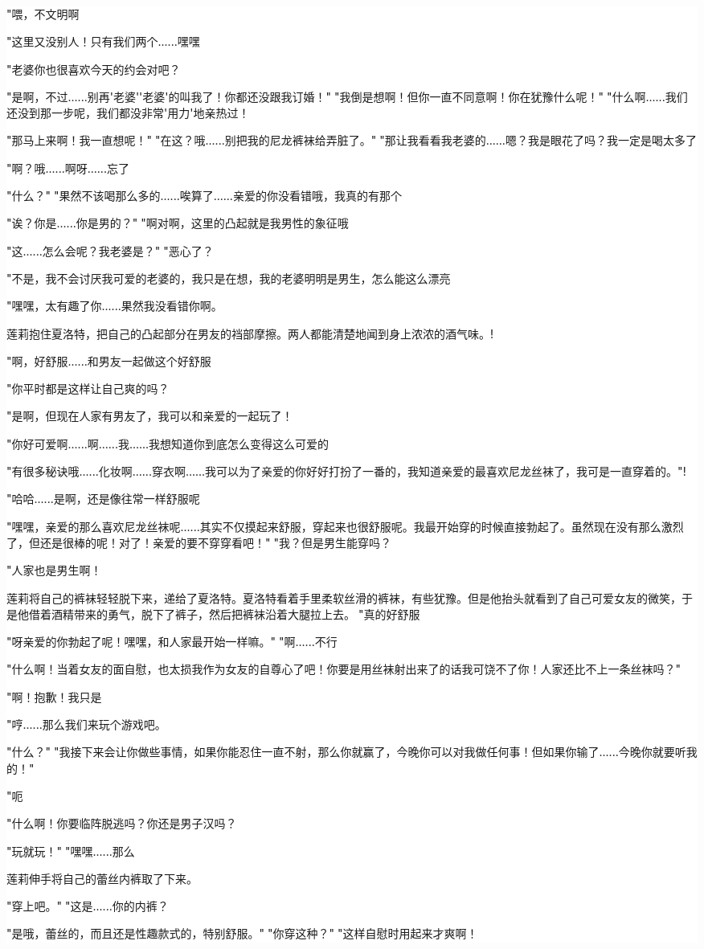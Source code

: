 "喂，不文明啊

"这里又没别人！只有我们两个......嘿嘿

"老婆你也很喜欢今天的约会对吧？

"是啊，不过......别再'老婆''老婆'的叫我了！你都还没跟我订婚！" "我倒是想啊！但你一直不同意啊！你在犹豫什么呢！" "什么啊......我们还没到那一步呢，我们都没非常'用力'地亲热过！

"那马上来啊！我一直想呢！" "在这？哦......别把我的尼龙裤袜给弄脏了。" "那让我看看我老婆的......嗯？我是眼花了吗？我一定是喝太多了

"啊？哦......啊呀......忘了

"什么？" "果然不该喝那么多的......唉算了......亲爱的你没看错哦，我真的有那个

"诶？你是......你是男的？" "啊对啊，这里的凸起就是我男性的象征哦

"这......怎么会呢？我老婆是？" "恶心了？

"不是，我不会讨厌我可爱的老婆的，我只是在想，我的老婆明明是男生，怎么能这么漂亮

"嘿嘿，太有趣了你......果然我没看错你啊。

莲莉抱住夏洛特，把自己的凸起部分在男友的裆部摩擦。两人都能清楚地闻到身上浓浓的酒气味。!

"啊，好舒服......和男友一起做这个好舒服

"你平时都是这样让自己爽的吗？

"是啊，但现在人家有男友了，我可以和亲爱的一起玩了！

"你好可爱啊......啊......我......我想知道你到底怎么变得这么可爱的

"有很多秘诀哦......化妆啊......穿衣啊......我可以为了亲爱的你好好打扮了一番的，我知道亲爱的最喜欢尼龙丝袜了，我可是一直穿着的。"!

"哈哈......是啊，还是像往常一样舒服呢

"嘿嘿，亲爱的那么喜欢尼龙丝袜呢......其实不仅摸起来舒服，穿起来也很舒服呢。我最开始穿的时候直接勃起了。虽然现在没有那么激烈了，但还是很棒的呢！对了！亲爱的要不穿穿看吧！" "我？但是男生能穿吗？

"人家也是男生啊！

莲莉将自己的裤袜轻轻脱下来，递给了夏洛特。夏洛特看着手里柔软丝滑的裤袜，有些犹豫。但是他抬头就看到了自己可爱女友的微笑，于是他借着酒精带来的勇气，脱下了裤子，然后把裤袜沿着大腿拉上去。 "真的好舒服

"呀亲爱的你勃起了呢！嘿嘿，和人家最开始一样嘛。" "啊......不行

"什么啊！当着女友的面自慰，也太损我作为女友的自尊心了吧！你要是用丝袜射出来了的话我可饶不了你！人家还比不上一条丝袜吗？"

"啊！抱歉！我只是

"哼......那么我们来玩个游戏吧。

"什么？" "我接下来会让你做些事情，如果你能忍住一直不射，那么你就赢了，今晚你可以对我做任何事！但如果你输了......今晚你就要听我的！"

"呃

"什么啊！你要临阵脱逃吗？你还是男子汉吗？

"玩就玩！" "嘿嘿......那么

莲莉伸手将自己的蕾丝内裤取了下来。

"穿上吧。" "这是......你的内裤？

"是哦，蕾丝的，而且还是性趣款式的，特别舒服。" "你穿这种？" "这样自慰时用起来才爽啊！
